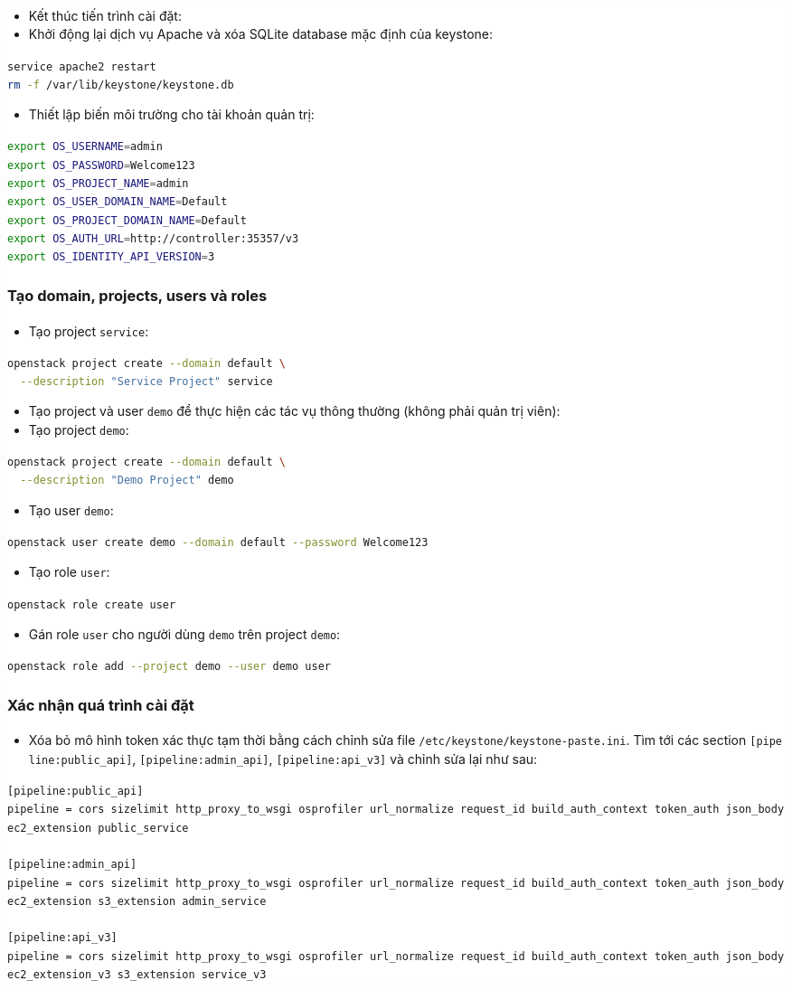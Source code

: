 - Kết thúc tiến trình cài đặt:
 - Khởi động lại dịch vụ Apache và xóa SQLite database mặc định của keystone:
 ```sh
 service apache2 restart
 rm -f /var/lib/keystone/keystone.db
 ```

 - Thiết lập biến môi trường cho tài khoản quản trị:
 ```sh
 export OS_USERNAME=admin
 export OS_PASSWORD=Welcome123
 export OS_PROJECT_NAME=admin
 export OS_USER_DOMAIN_NAME=Default
 export OS_PROJECT_DOMAIN_NAME=Default
 export OS_AUTH_URL=http://controller:35357/v3
 export OS_IDENTITY_API_VERSION=3
 ```

### Tạo domain, projects, users và roles
- Tạo project `service`:
```sh
openstack project create --domain default \
  --description "Service Project" service
```

- Tạo project và user `demo` để thực hiện các tác vụ thông thường (không phải quản trị viên):
 - Tạo project `demo`:
 ```sh
 openstack project create --domain default \
   --description "Demo Project" demo
 ```

 - Tạo user `demo`:
 ```sh
 openstack user create demo --domain default --password Welcome123
 ```

 - Tạo role `user`:
 ```sh
 openstack role create user
 ```

 - Gán role `user` cho người dùng `demo` trên project `demo`:
 ```sh
 openstack role add --project demo --user demo user
 ```

### Xác nhận quá trình cài đặt
- Xóa bỏ mô hình token xác thực tạm thời bằng cách chỉnh sửa file `/etc/keystone/keystone-paste.ini`. Tìm tới các section `[pipeline:public_api]`, `[pipeline:admin_api]`, `[pipeline:api_v3]` và chỉnh sửa lại như sau:
```sh
[pipeline:public_api]
pipeline = cors sizelimit http_proxy_to_wsgi osprofiler url_normalize request_id build_auth_context token_auth json_body ec2_extension public_service

[pipeline:admin_api]
pipeline = cors sizelimit http_proxy_to_wsgi osprofiler url_normalize request_id build_auth_context token_auth json_body ec2_extension s3_extension admin_service

[pipeline:api_v3]
pipeline = cors sizelimit http_proxy_to_wsgi osprofiler url_normalize request_id build_auth_context token_auth json_body ec2_extension_v3 s3_extension service_v3
```
